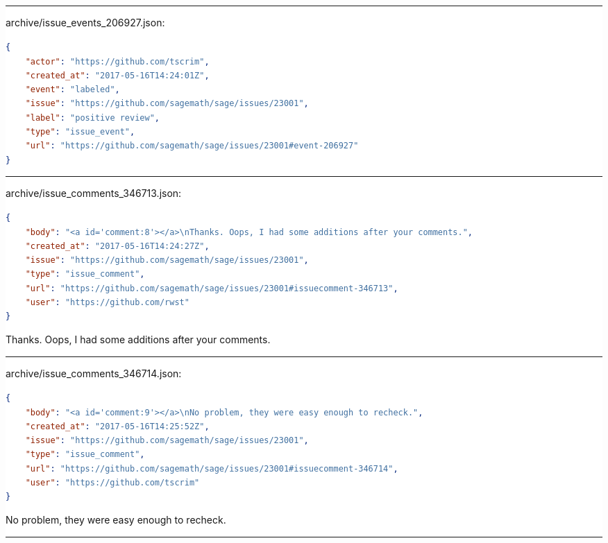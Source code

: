 

---

archive/issue_events_206927.json:
```json
{
    "actor": "https://github.com/tscrim",
    "created_at": "2017-05-16T14:24:01Z",
    "event": "labeled",
    "issue": "https://github.com/sagemath/sage/issues/23001",
    "label": "positive review",
    "type": "issue_event",
    "url": "https://github.com/sagemath/sage/issues/23001#event-206927"
}
```



---

archive/issue_comments_346713.json:
```json
{
    "body": "<a id='comment:8'></a>\nThanks. Oops, I had some additions after your comments.",
    "created_at": "2017-05-16T14:24:27Z",
    "issue": "https://github.com/sagemath/sage/issues/23001",
    "type": "issue_comment",
    "url": "https://github.com/sagemath/sage/issues/23001#issuecomment-346713",
    "user": "https://github.com/rwst"
}
```

<a id='comment:8'></a>
Thanks. Oops, I had some additions after your comments.



---

archive/issue_comments_346714.json:
```json
{
    "body": "<a id='comment:9'></a>\nNo problem, they were easy enough to recheck.",
    "created_at": "2017-05-16T14:25:52Z",
    "issue": "https://github.com/sagemath/sage/issues/23001",
    "type": "issue_comment",
    "url": "https://github.com/sagemath/sage/issues/23001#issuecomment-346714",
    "user": "https://github.com/tscrim"
}
```

<a id='comment:9'></a>
No problem, they were easy enough to recheck.



---
